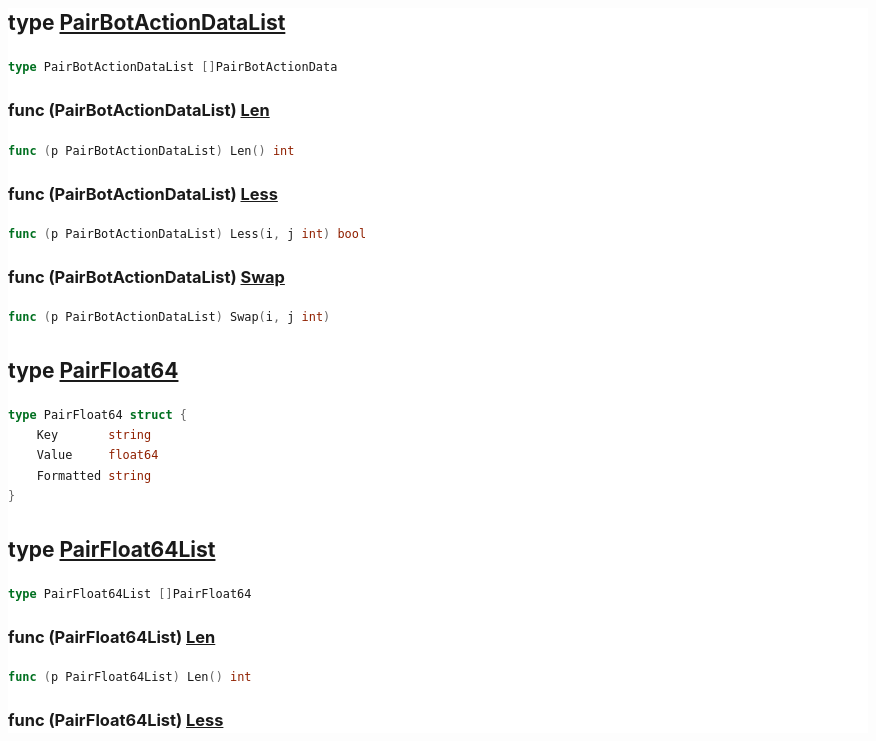 ## type [PairBotActionDataList](<https://github.com/ghowland/sireus/blob/main/code/data/fix_go_data.go#L26>)

```go
type PairBotActionDataList []PairBotActionData
```

### func \(PairBotActionDataList\) [Len](<https://github.com/ghowland/sireus/blob/main/code/data/fix_go_data.go#L28>)

```go
func (p PairBotActionDataList) Len() int
```

### func \(PairBotActionDataList\) [Less](<https://github.com/ghowland/sireus/blob/main/code/data/fix_go_data.go#L29>)

```go
func (p PairBotActionDataList) Less(i, j int) bool
```

### func \(PairBotActionDataList\) [Swap](<https://github.com/ghowland/sireus/blob/main/code/data/fix_go_data.go#L32>)

```go
func (p PairBotActionDataList) Swap(i, j int)
```

## type [PairFloat64](<https://github.com/ghowland/sireus/blob/main/code/data/fix_go_data.go#L9-L13>)

```go
type PairFloat64 struct {
    Key       string
    Value     float64
    Formatted string
}
```

## type [PairFloat64List](<https://github.com/ghowland/sireus/blob/main/code/data/fix_go_data.go#L15>)

```go
type PairFloat64List []PairFloat64
```

### func \(PairFloat64List\) [Len](<https://github.com/ghowland/sireus/blob/main/code/data/fix_go_data.go#L17>)

```go
func (p PairFloat64List) Len() int
```

### func \(PairFloat64List\) [Less](<https://github.com/ghowland/sireus/blob/main/code/data/fix_go_data.go#L18>)
